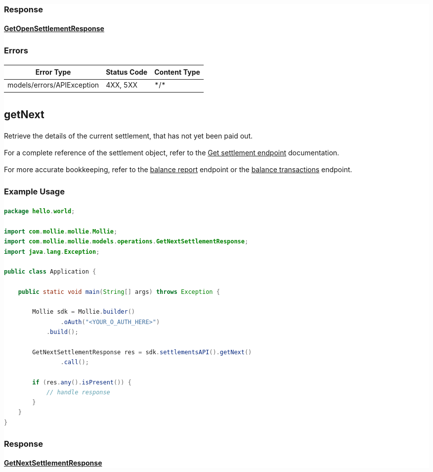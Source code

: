 ### Response

**[GetOpenSettlementResponse](../../models/operations/GetOpenSettlementResponse.md)**

### Errors

| Error Type                 | Status Code                | Content Type               |
| -------------------------- | -------------------------- | -------------------------- |
| models/errors/APIException | 4XX, 5XX                   | \*/\*                      |

## getNext

Retrieve the details of the current settlement, that has not yet been paid out.

For a complete reference of the settlement object, refer to the [Get settlement endpoint](get-settlement)
documentation.

For more accurate bookkeeping, refer to the [balance report](get-balance-report) endpoint or the
[balance transactions](list-balance-transactions) endpoint.

### Example Usage

```java
package hello.world;

import com.mollie.mollie.Mollie;
import com.mollie.mollie.models.operations.GetNextSettlementResponse;
import java.lang.Exception;

public class Application {

    public static void main(String[] args) throws Exception {

        Mollie sdk = Mollie.builder()
                .oAuth("<YOUR_O_AUTH_HERE>")
            .build();

        GetNextSettlementResponse res = sdk.settlementsAPI().getNext()
                .call();

        if (res.any().isPresent()) {
            // handle response
        }
    }
}
```

### Response

**[GetNextSettlementResponse](../../models/operations/GetNextSettlementResponse.md)**
